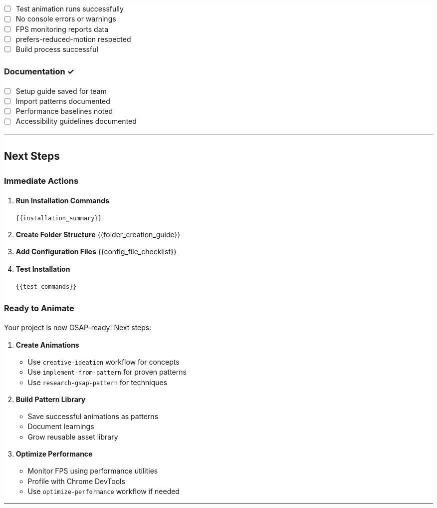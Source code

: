 - [ ] Test animation runs successfully
- [ ] No console errors or warnings
- [ ] FPS monitoring reports data
- [ ] prefers-reduced-motion respected
- [ ] Build process successful

### Documentation ✓

- [ ] Setup guide saved for team
- [ ] Import patterns documented
- [ ] Performance baselines noted
- [ ] Accessibility guidelines documented

---

## Next Steps

### Immediate Actions

1. **Run Installation Commands**
   ```bash
   {{installation_summary}}
   ```

2. **Create Folder Structure**
   {{folder_creation_guide}}

3. **Add Configuration Files**
   {{config_file_checklist}}

4. **Test Installation**
   ```bash
   {{test_commands}}
   ```

### Ready to Animate

Your project is now GSAP-ready! Next steps:

1. **Create Animations**
   - Use `creative-ideation` workflow for concepts
   - Use `implement-from-pattern` for proven patterns
   - Use `research-gsap-pattern` for techniques

2. **Build Pattern Library**
   - Save successful animations as patterns
   - Document learnings
   - Grow reusable asset library

3. **Optimize Performance**
   - Monitor FPS using performance utilities
   - Profile with Chrome DevTools
   - Use `optimize-performance` workflow if needed

---
